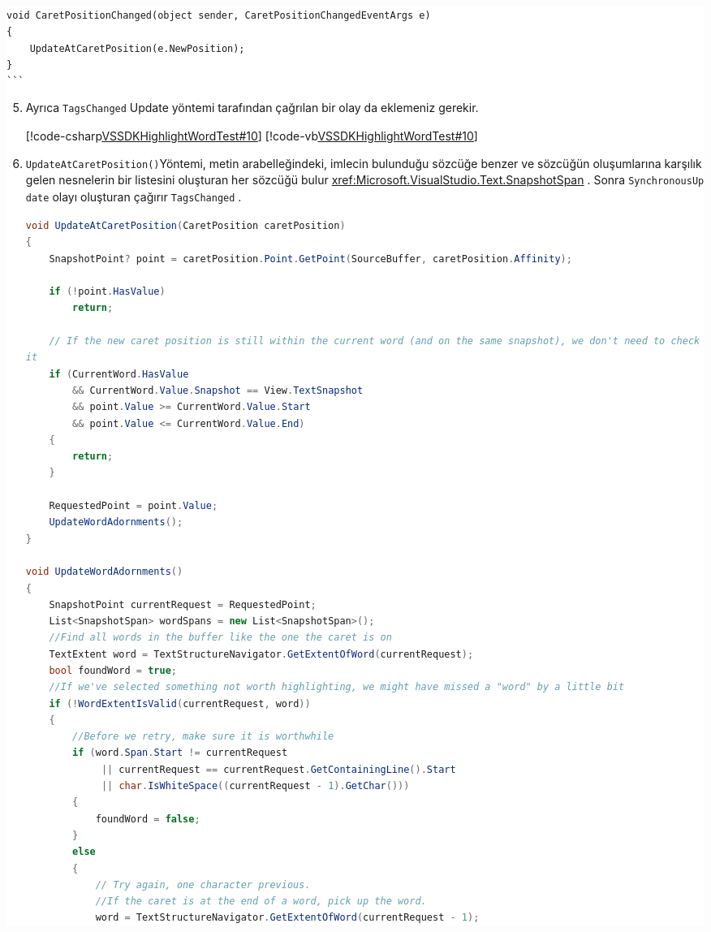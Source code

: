     void CaretPositionChanged(object sender, CaretPositionChangedEventArgs e)
    {
        UpdateAtCaretPosition(e.NewPosition);
    }
    ```

5. Ayrıca `TagsChanged` Update yöntemi tarafından çağrılan bir olay da eklemeniz gerekir.

     [!code-csharp[VSSDKHighlightWordTest#10](../extensibility/codesnippet/CSharp/walkthrough-highlighting-text_1.cs)]
     [!code-vb[VSSDKHighlightWordTest#10](../extensibility/codesnippet/VisualBasic/walkthrough-highlighting-text_1.vb)]

6. `UpdateAtCaretPosition()`Yöntemi, metin arabelleğindeki, imlecin bulunduğu sözcüğe benzer ve sözcüğün oluşumlarına karşılık gelen nesnelerin bir listesini oluşturan her sözcüğü bulur <xref:Microsoft.VisualStudio.Text.SnapshotSpan> . Sonra `SynchronousUpdate` olayı oluşturan çağırır `TagsChanged` .

    ```csharp
    void UpdateAtCaretPosition(CaretPosition caretPosition)
    {
        SnapshotPoint? point = caretPosition.Point.GetPoint(SourceBuffer, caretPosition.Affinity);

        if (!point.HasValue)
            return;

        // If the new caret position is still within the current word (and on the same snapshot), we don't need to check it 
        if (CurrentWord.HasValue
            && CurrentWord.Value.Snapshot == View.TextSnapshot
            && point.Value >= CurrentWord.Value.Start
            && point.Value <= CurrentWord.Value.End)
        {
            return;
        }

        RequestedPoint = point.Value;
        UpdateWordAdornments();
    }

    void UpdateWordAdornments()
    {
        SnapshotPoint currentRequest = RequestedPoint;
        List<SnapshotSpan> wordSpans = new List<SnapshotSpan>();
        //Find all words in the buffer like the one the caret is on
        TextExtent word = TextStructureNavigator.GetExtentOfWord(currentRequest);
        bool foundWord = true;
        //If we've selected something not worth highlighting, we might have missed a "word" by a little bit
        if (!WordExtentIsValid(currentRequest, word))
        {
            //Before we retry, make sure it is worthwhile 
            if (word.Span.Start != currentRequest
                 || currentRequest == currentRequest.GetContainingLine().Start
                 || char.IsWhiteSpace((currentRequest - 1).GetChar()))
            {
                foundWord = false;
            }
            else
            {
                // Try again, one character previous.  
                //If the caret is at the end of a word, pick up the word.
                word = TextStructureNavigator.GetExtentOfWord(currentRequest - 1);
